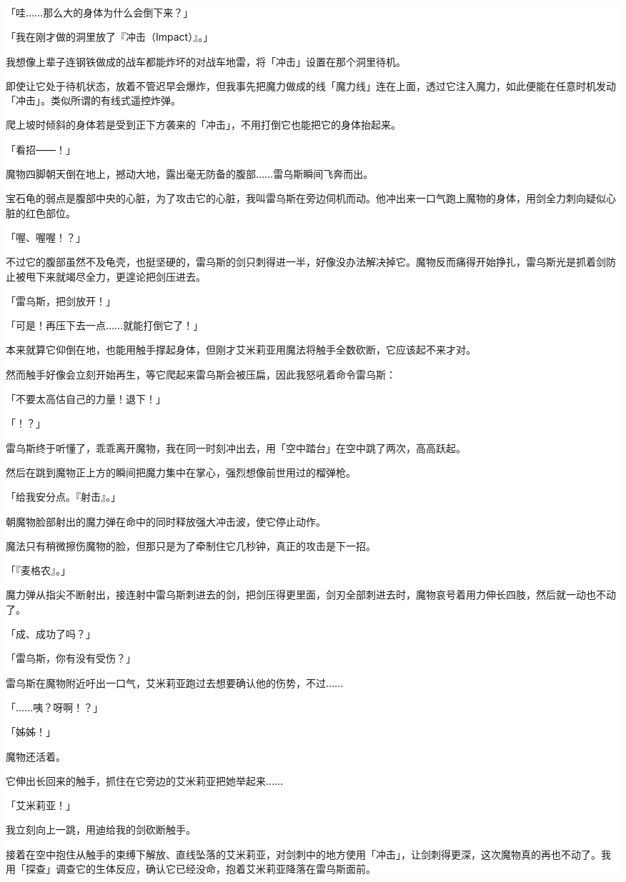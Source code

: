 「哇……那么大的身体为什么会倒下来？」

「我在刚才做的洞里放了『冲击（Impact）』。」

我想像上辈子连钢铁做成的战车都能炸坏的对战车地雷，将「冲击」设置在那个洞里待机。

即使让它处于待机状态，放着不管迟早会爆炸，但我事先把魔力做成的线「魔力线」连在上面，透过它注入魔力，如此便能在任意时机发动「冲击」。类似所谓的有线式遥控炸弹。

爬上坡时倾斜的身体若是受到正下方袭来的「冲击」，不用打倒它也能把它的身体抬起来。

「看招——！」

魔物四脚朝天倒在地上，撼动大地，露出毫无防备的腹部……雷乌斯瞬间飞奔而出。

宝石龟的弱点是腹部中央的心脏，为了攻击它的心脏，我叫雷乌斯在旁边伺机而动。他冲出来一口气跑上魔物的身体，用剑全力刺向疑似心脏的红色部位。

「喔、喔喔！？」

不过它的腹部虽然不及龟壳，也挺坚硬的，雷乌斯的剑只刺得进一半，好像没办法解决掉它。魔物反而痛得开始挣扎，雷乌斯光是抓着剑防止被甩下来就竭尽全力，更遑论把剑压进去。

「雷乌斯，把剑放开！」

「可是！再压下去一点……就能打倒它了！」

本来就算它仰倒在地，也能用触手撑起身体，但刚才艾米莉亚用魔法将触手全数砍断，它应该起不来才对。

然而触手好像会立刻开始再生，等它爬起来雷乌斯会被压扁，因此我怒吼着命令雷乌斯：

「不要太高估自己的力量！退下！」

「！？」

雷乌斯终于听懂了，乖乖离开魔物，我在同一时刻冲出去，用「空中踏台」在空中跳了两次，高高跃起。

然后在跳到魔物正上方的瞬间把魔力集中在掌心，强烈想像前世用过的榴弹枪。

「给我安分点。『射击』。」

朝魔物脸部射出的魔力弹在命中的同时释放强大冲击波，使它停止动作。

魔法只有稍微擦伤魔物的脸，但那只是为了牵制住它几秒钟，真正的攻击是下一招。

「『麦格农』。」

魔力弹从指尖不断射出，接连射中雷乌斯刺进去的剑，把剑压得更里面，剑刃全部刺进去时，魔物哀号着用力伸长四肢，然后就一动也不动了。

「成、成功了吗？」

「雷乌斯，你有没有受伤？」

雷乌斯在魔物附近吁出一口气，艾米莉亚跑过去想要确认他的伤势，不过……

「……咦？呀啊！？」

「姊姊！」

魔物还活着。

它伸出长回来的触手，抓住在它旁边的艾米莉亚把她举起来……

「艾米莉亚！」

我立刻向上一跳，用迪给我的剑砍断触手。

接着在空中抱住从触手的束缚下解放、直线坠落的艾米莉亚，对剑刺中的地方使用「冲击」，让剑刺得更深，这次魔物真的再也不动了。我用「探查」调查它的生体反应，确认它已经没命，抱着艾米莉亚降落在雷乌斯面前。
